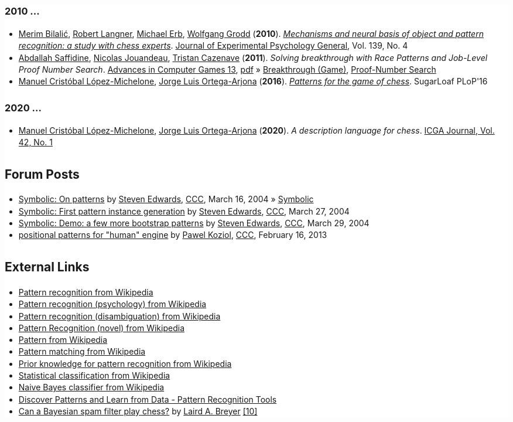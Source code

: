 
### 2010 ...


* [Merim Bilalić](index.php?title=Merim_Bilali%C4%87&action=edit&redlink=1 "Merim Bilalić (page does not exist)"), [Robert Langner](http://scholar.google.com/citations?user=q_X-IPoAAAAJ&hl=de), [Michael Erb](http://www.informatik.uni-trier.de/~ley/pers/hd/e/Erb:Michael.html), [Wolfgang Grodd](http://rwth-aachen.academia.edu/WolfgangGrodd) (**2010**). *[Mechanisms and neural basis of object and pattern recognition: a study with chess experts](http://pubget.com/paper/21038986/Mechanisms_and_neural_basis_of_object_and_pattern_recognition__a_study_with_chess_experts)*. [Journal of Experimental Psychology General](https://en.wikipedia.org/wiki/Journal_of_Experimental_Psychology), Vol. 139, No. 4
* [Abdallah Saffidine](Abdallah_Saffidine "Abdallah Saffidine"), [Nicolas Jouandeau](index.php?title=Nicolas_Jouandeau&action=edit&redlink=1 "Nicolas Jouandeau (page does not exist)"), [Tristan Cazenave](Tristan_Cazenave "Tristan Cazenave") (**2011**). *Solving breakthrough with Race Patterns and Job-Level Proof Number Search*. [Advances in Computer Games 13](Advances_in_Computer_Games_13 "Advances in Computer Games 13"), [pdf](http://www.lamsade.dauphine.fr/~cazenave/papers/solving.pdf) » [Breakthrough (Game)](Breakthrough_(Game) "Breakthrough (Game)"), [Proof-Number Search](Proof-Number_Search "Proof-Number Search")
* [Manuel Cristóbal López-Michelone](Manuel_Crist%C3%B3bal_L%C3%B3pez-Michelone "Manuel Cristóbal López-Michelone"), [Jorge Luis Ortega-Arjona](Jorge_Luis_Ortega-Arjona "Jorge Luis Ortega-Arjona") (**2016**). *[Patterns for the game of chess](https://www.semanticscholar.org/paper/Patterns-for-the-game-of-chess-L%C3%B3pez-Michelone-Ortega-Arjona/3b7d115e187dbefc55f0979ba87908b6fe421ecc)*. SugarLoaf PLoP'16


### 2020 ...


* [Manuel Cristóbal López-Michelone](Manuel_Crist%C3%B3bal_L%C3%B3pez-Michelone "Manuel Cristóbal López-Michelone"), [Jorge Luis Ortega-Arjona](Jorge_Luis_Ortega-Arjona "Jorge Luis Ortega-Arjona") (**2020**). *A description language for chess*. [ICGA Journal, Vol. 42, No. 1](ICGA_Journal#42_1 "ICGA Journal")


## Forum Posts


* [Symbolic: On patterns](https://www.stmintz.com/ccc/index.php?id=354850) by [Steven Edwards](Steven_Edwards "Steven Edwards"), [CCC](CCC "CCC"), March 16, 2004 » [Symbolic](Symbolic "Symbolic")
* [Symbolic: First pattern instance generation](https://www.stmintz.com/ccc/index.php?id=356967) by [Steven Edwards](Steven_Edwards "Steven Edwards"), [CCC](CCC "CCC"), March 27, 2004
* [Symbolic: Demo: a few more bootstrap patterns](https://www.stmintz.com/ccc/index.php?id=357145) by [Steven Edwards](Steven_Edwards "Steven Edwards"), [CCC](CCC "CCC"), March 29, 2004
* [positional patterns for "human" engine](http://www.talkchess.com/forum/viewtopic.php?t=47250) by [Pawel Koziol](Pawel_Koziol "Pawel Koziol"), [CCC](CCC "CCC"), February 16, 2013


## External Links


* [Pattern recognition from Wikipedia](https://en.wikipedia.org/wiki/Pattern_recognition)
* [Pattern recognition (psychology) from Wikipedia](https://en.wikipedia.org/wiki/Pattern_recognition_%28psychology%29)
* [Pattern recognition (disambiguation) from Wikipedia](https://en.wikipedia.org/wiki/Pattern_recognition_%28disambiguation%29)
* [Pattern Recognition (novel) from Wikipedia](https://en.wikipedia.org/wiki/Pattern_Recognition_%28novel%29)
* [Pattern from Wikipedia](https://en.wikipedia.org/wiki/Pattern)
* [Pattern matching from Wikipedia](https://en.wikipedia.org/wiki/Pattern_matching)
* [Prior knowledge for pattern recognition from Wikipedia](https://en.wikipedia.org/wiki/Prior_knowledge_for_pattern_recognition)
* [Statistical classification from Wikipedia](https://en.wikipedia.org/wiki/Statistical_classification)
* [Naive Bayes classifier from Wikipedia](https://en.wikipedia.org/wiki/Naive_Bayes_classifier)
* [Discover Patterns and Learn from Data - Pattern Recognition Tools](http://37steps.com/37-steps/)
* [Can a Bayesian spam filter play chess?](http://dbacl.sourceforge.net/spam_chess-1.html) by [Laird A. Breyer](http://www.lbreyer.com/) <a id="cite-note-10" href="#cite-ref-10">[10]</a>